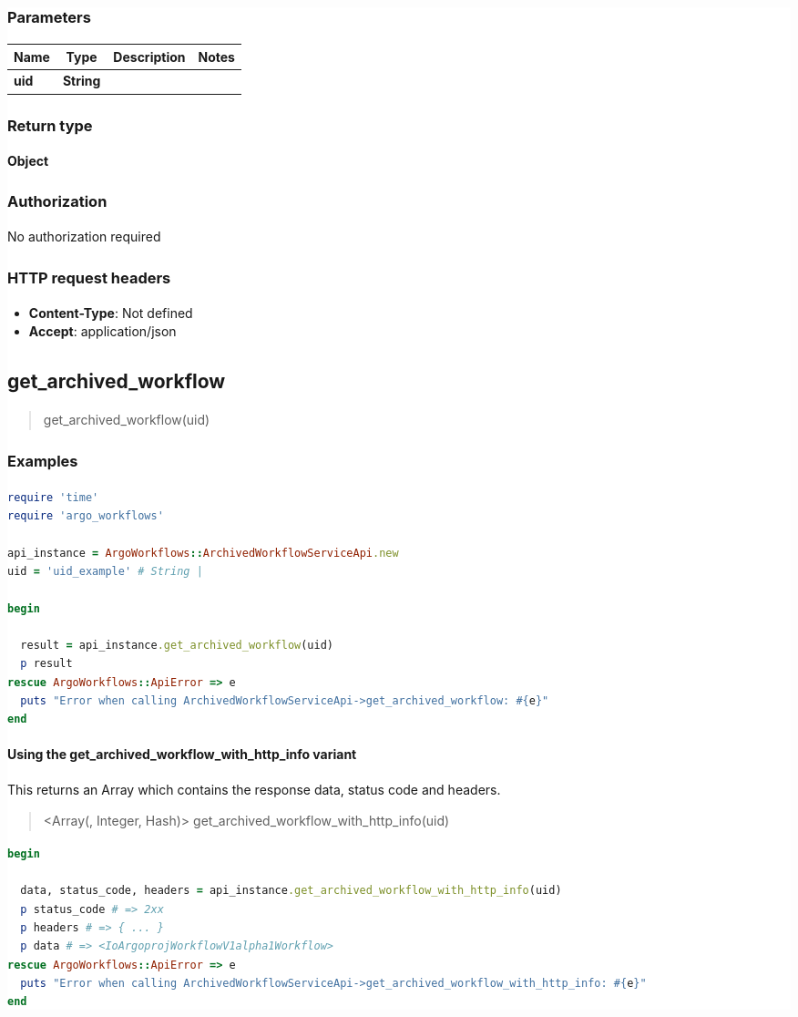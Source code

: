 ### Parameters

| Name | Type | Description | Notes |
| ---- | ---- | ----------- | ----- |
| **uid** | **String** |  |  |

### Return type

**Object**

### Authorization

No authorization required

### HTTP request headers

- **Content-Type**: Not defined
- **Accept**: application/json


## get_archived_workflow

> <IoArgoprojWorkflowV1alpha1Workflow> get_archived_workflow(uid)



### Examples

```ruby
require 'time'
require 'argo_workflows'

api_instance = ArgoWorkflows::ArchivedWorkflowServiceApi.new
uid = 'uid_example' # String | 

begin
  
  result = api_instance.get_archived_workflow(uid)
  p result
rescue ArgoWorkflows::ApiError => e
  puts "Error when calling ArchivedWorkflowServiceApi->get_archived_workflow: #{e}"
end
```

#### Using the get_archived_workflow_with_http_info variant

This returns an Array which contains the response data, status code and headers.

> <Array(<IoArgoprojWorkflowV1alpha1Workflow>, Integer, Hash)> get_archived_workflow_with_http_info(uid)

```ruby
begin
  
  data, status_code, headers = api_instance.get_archived_workflow_with_http_info(uid)
  p status_code # => 2xx
  p headers # => { ... }
  p data # => <IoArgoprojWorkflowV1alpha1Workflow>
rescue ArgoWorkflows::ApiError => e
  puts "Error when calling ArchivedWorkflowServiceApi->get_archived_workflow_with_http_info: #{e}"
end
```
